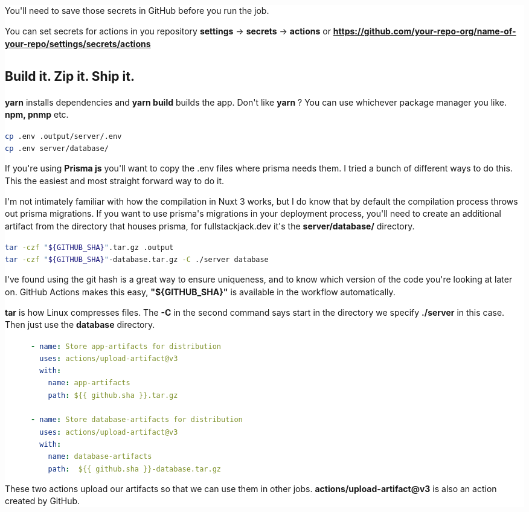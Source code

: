 You'll need to save those secrets in GitHub before you run the job.

You can set secrets for actions in you repository
**settings** -> **secrets** -> **actions** or
**https://github.com/your-repo-org/name-of-your-repo/settings/secrets/actions**

## Build it. Zip it. Ship it. 
**yarn**
installs dependencies and **yarn build** builds the app. Don't like **yarn** ?
You can use whichever package manager you like. **npm, pnmp** etc.

```bash
cp .env .output/server/.env
cp .env server/database/
```

If you're using **Prisma js** you'll want to copy the .env files where prisma needs them. 
I tried a bunch of different ways to do this. 
This the easiest and most straight forward way to do it. 

I'm not intimately familiar with how the compilation in Nuxt 3 works, 
but I do know that by default the compilation process throws out prisma migrations. 
If you want to use prisma's migrations in your deployment process, 
you'll need to create an additional artifact from the directory that houses prisma, 
for fullstackjack.dev it's the **server/database/** directory.

```bash
tar -czf "${GITHUB_SHA}".tar.gz .output
tar -czf "${GITHUB_SHA}"-database.tar.gz -C ./server database
```

I've found using the git hash is a great way to ensure uniqueness, and to know 
which version of the code you're looking at later on. GitHub Actions makes this easy, **"${GITHUB_SHA}"**
is available in the workflow automatically. 

**tar** is how Linux compresses files. 
The **-C** in the second command says start in the directory we specify **./server** in this case.
Then just use the **database** directory. 

```yaml
      - name: Store app-artifacts for distribution
        uses: actions/upload-artifact@v3
        with:
          name: app-artifacts
          path: ${{ github.sha }}.tar.gz

      - name: Store database-artifacts for distribution
        uses: actions/upload-artifact@v3
        with:
          name: database-artifacts
          path:  ${{ github.sha }}-database.tar.gz
```
These two actions upload our artifacts so that we can use them in other jobs. **actions/upload-artifact@v3**
is also an action created by GitHub. 
